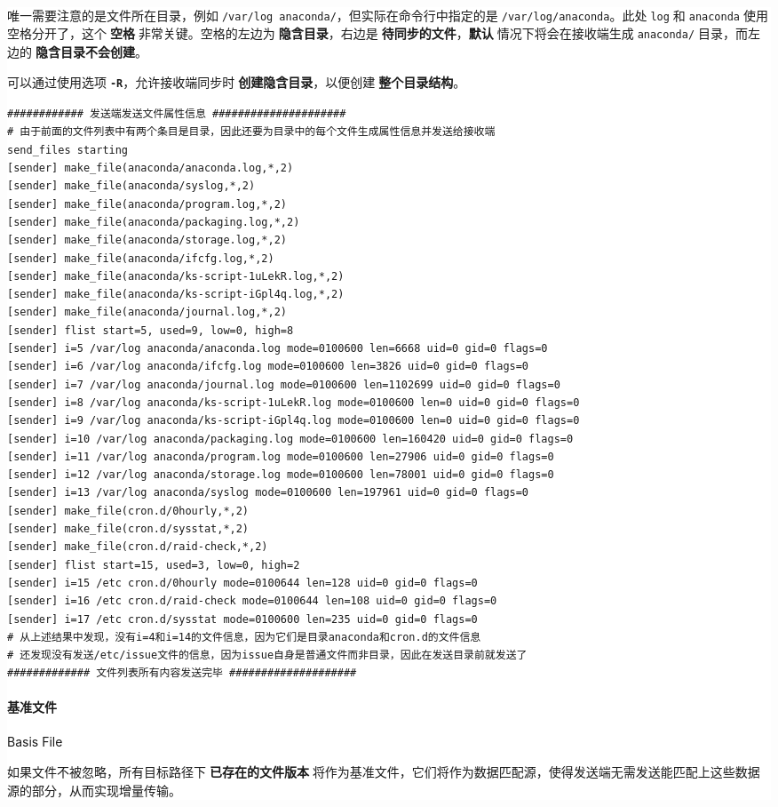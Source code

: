 ```
```

唯一需要注意的是文件所在目录，例如 `/var/log anaconda/`，但实际在命令行中指定的是 `/var/log/anaconda`。此处 `log` 和 `anaconda` 使用空格分开了，这个 **空格** 非常关键。空格的左边为 **隐含目录**，右边是 **待同步的文件**，**默认** 情况下将会在接收端生成 `anaconda/` 目录，而左边的 **隐含目录不会创建**。

可以通过使用选项 **`-R`**，允许接收端同步时 **创建隐含目录**，以便创建 **整个目录结构**。


```
############ 发送端发送文件属性信息 #####################
# 由于前面的文件列表中有两个条目是目录，因此还要为目录中的每个文件生成属性信息并发送给接收端
send_files starting
[sender] make_file(anaconda/anaconda.log,*,2)
[sender] make_file(anaconda/syslog,*,2)
[sender] make_file(anaconda/program.log,*,2)
[sender] make_file(anaconda/packaging.log,*,2)
[sender] make_file(anaconda/storage.log,*,2)
[sender] make_file(anaconda/ifcfg.log,*,2)
[sender] make_file(anaconda/ks-script-1uLekR.log,*,2)
[sender] make_file(anaconda/ks-script-iGpl4q.log,*,2)
[sender] make_file(anaconda/journal.log,*,2)
[sender] flist start=5, used=9, low=0, high=8
[sender] i=5 /var/log anaconda/anaconda.log mode=0100600 len=6668 uid=0 gid=0 flags=0
[sender] i=6 /var/log anaconda/ifcfg.log mode=0100600 len=3826 uid=0 gid=0 flags=0
[sender] i=7 /var/log anaconda/journal.log mode=0100600 len=1102699 uid=0 gid=0 flags=0
[sender] i=8 /var/log anaconda/ks-script-1uLekR.log mode=0100600 len=0 uid=0 gid=0 flags=0
[sender] i=9 /var/log anaconda/ks-script-iGpl4q.log mode=0100600 len=0 uid=0 gid=0 flags=0
[sender] i=10 /var/log anaconda/packaging.log mode=0100600 len=160420 uid=0 gid=0 flags=0
[sender] i=11 /var/log anaconda/program.log mode=0100600 len=27906 uid=0 gid=0 flags=0
[sender] i=12 /var/log anaconda/storage.log mode=0100600 len=78001 uid=0 gid=0 flags=0
[sender] i=13 /var/log anaconda/syslog mode=0100600 len=197961 uid=0 gid=0 flags=0
[sender] make_file(cron.d/0hourly,*,2)
[sender] make_file(cron.d/sysstat,*,2)
[sender] make_file(cron.d/raid-check,*,2)
[sender] flist start=15, used=3, low=0, high=2
[sender] i=15 /etc cron.d/0hourly mode=0100644 len=128 uid=0 gid=0 flags=0
[sender] i=16 /etc cron.d/raid-check mode=0100644 len=108 uid=0 gid=0 flags=0
[sender] i=17 /etc cron.d/sysstat mode=0100600 len=235 uid=0 gid=0 flags=0
# 从上述结果中发现，没有i=4和i=14的文件信息，因为它们是目录anaconda和cron.d的文件信息
# 还发现没有发送/etc/issue文件的信息，因为issue自身是普通文件而非目录，因此在发送目录前就发送了
############# 文件列表所有内容发送完毕 ####################
```







#### 基准文件

Basis File

如果文件不被忽略，所有目标路径下 **已存在的文件版本** 将作为基准文件，它们将作为数据匹配源，使得发送端无需发送能匹配上这些数据源的部分，从而实现增量传输。

